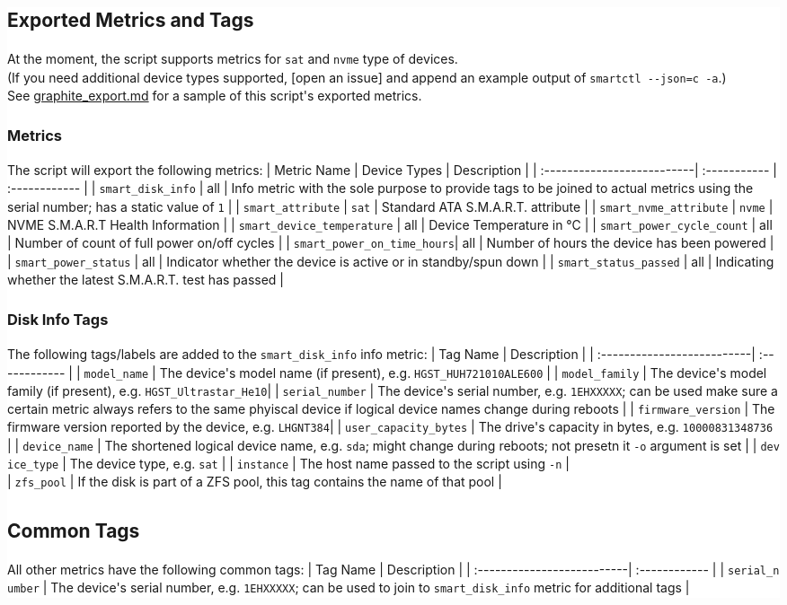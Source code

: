 ## Exported Metrics and Tags

At the moment, the script supports metrics for `sat` and `nvme` type of devices.  
(If you need additional device types supported, [open an issue] and append an example output of `smartctl --json=c -a`.)  
See [graphite_export.md](example_data/graphite_export.md) for a sample of this script's exported metrics.

### Metrics
The script will export the following metrics:
| Metric Name                |  Device Types | Description   |
| :--------------------------| :----------- | :------------ |
| `smart_disk_info`          | all          | Info metric with the sole purpose to provide tags to be joined to actual metrics using the serial number; has a static value of `1` |
| `smart_attribute`          | `sat`        | Standard ATA S.M.A.R.T. attribute | 
| `smart_nvme_attribute`     | `nvme`       | NVME S.M.A.R.T Health Information |
| `smart_device_temperature` | all          | Device Temperature in °C |
| `smart_power_cycle_count`  | all          | Number of count of full power on/off cycles |
| `smart_power_on_time_hours`| all          | Number of hours the device has been powered |
| `smart_power_status`       | all          | Indicator whether the device is active or in standby/spun down |
| `smart_status_passed`      | all          | Indicating whether the latest S.M.A.R.T. test has passed |


### Disk Info Tags
The following tags/labels are added to the `smart_disk_info` info metric:
| Tag Name                   | Description   |
| :--------------------------| :------------ |
| `model_name`               | The device's model name (if present), e.g. `HGST_HUH721010ALE600` | 
| `model_family`             | The device's model family (if present), e.g. `HGST_Ultrastar_He10`|
| `serial_number`            | The device's serial number, e.g. `1EHXXXXX`; can be used make sure a certain metric always refers to the same phyiscal device if logical device names change during reboots |
| `firmware_version`         | The firmware version reported by the device, e.g. `LHGNT384`|
| `user_capacity_bytes`      | The drive's capacity in bytes, e.g. `10000831348736` |
| `device_name`              | The shortened logical device name, e.g. `sda`; might change during reboots; not presetn it `-o` argument is set |
| `device_type`              | The device type, e.g. `sat` |
| `instance`                 | The host name passed to the script using `-n` |  
| `zfs_pool`                 | If the disk is part of a ZFS pool, this tag contains the name of that pool |

## Common Tags
All other metrics have the following common tags:
| Tag Name                   | Description   |
| :--------------------------| :------------ |
| `serial_number`            | The device's serial number, e.g. `1EHXXXXX`; can be used to join to `smart_disk_info` metric for additional tags |
